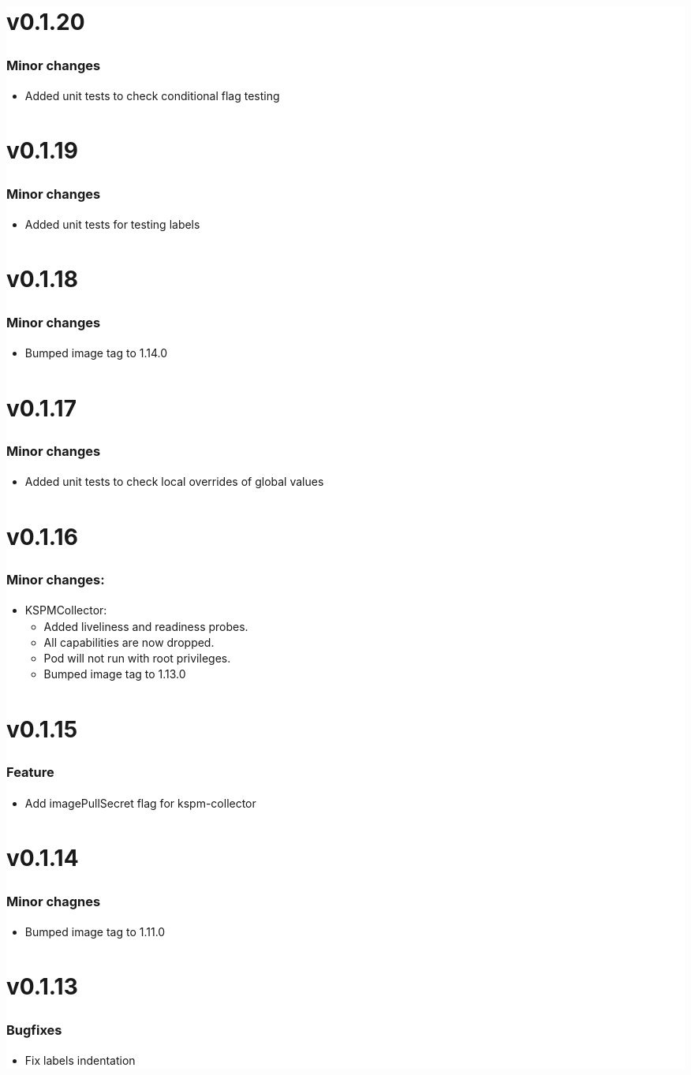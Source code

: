 # v0.1.20
### Minor changes
* Added unit tests to check conditional flag testing

# v0.1.19
### Minor changes
* Added unit tests for testing labels

# v0.1.18
### Minor changes
* Bumped image tag to 1.14.0

# v0.1.17
### Minor changes
* Added unit tests to check local overrides of global values

# v0.1.16
### Minor changes:
* KSPMCollector:
    * Added liveliness and readiness probes.
    * All capabilities are now dropped.
    * Pod will not run with root privileges.
    * Bumped image tag to 1.13.0

# v0.1.15
### Feature
* Add imagePullSecret flag for kspm-collector

# v0.1.14
### Minor chagnes
* Bumped image tag to 1.11.0

# v0.1.13
### Bugfixes
* Fix labels indentation
